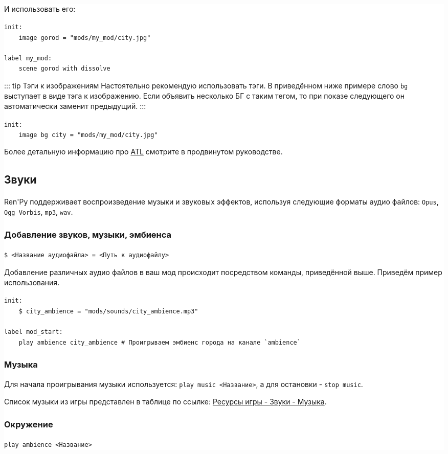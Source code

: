 И использовать его:

```renpy{5}
init:
    image gorod = "mods/my_mod/city.jpg"

label my_mod:
    scene gorod with dissolve
```

::: tip Тэги к изображениям
Настоятельно рекомендую использовать тэги. В приведённом ниже примере слово `bg` выступает в виде тэга к изображению.
Если объявить несколько БГ с таким тегом, то при показе следующего он автоматически заменит предыдущий.
:::

```renpy
init:
    image bg city = "mods/my_mod/city.jpg"
```

Более детальную информацию про [ATL](https://www.renpy.org/doc/html/atl.html) смотрите в продвинутом руководстве.

## Звуки

Ren'Py поддерживает воспроизведение музыки и звуковых эффектов, используя следующие форматы аудио файлов: `Opus`, `Ogg Vorbis`, `mp3`, `wav`.

### Добавление звуков, музыки, эмбиенса

`$ <Название аудиофайла> = <Путь к аудиофайлу>`

Добавление различных аудио файлов в ваш мод происходит посредством команды, приведённой выше. Приведём пример использования.

```renpy{2}
init:
    $ city_ambience = "mods/sounds/city_ambience.mp3"

label mod_start:
    play ambience city_ambience # Проигрываем эмбиенс города на канале `ambience`
```

### Музыка

Для начала проигрывания музыки используется: `play music <Название>`, а для остановки - `stop music`.

Список музыки из игры представлен в таблице по ссылке: [Ресурсы игры - Звуки - Музыка](/resources/default/sounds/music.md).

### Окружение

`play ambience <Название>`
